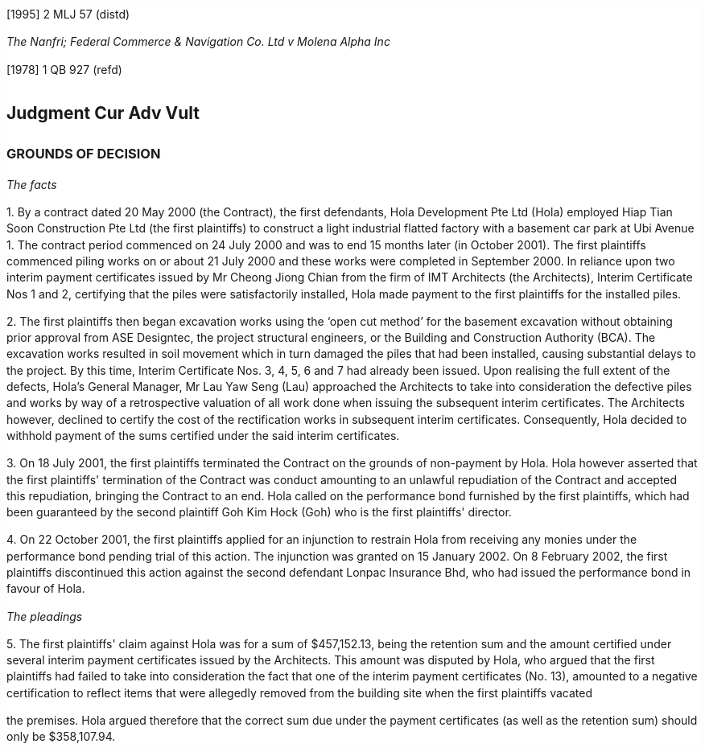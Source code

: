 
[1995] 2 MLJ 57 (distd) 

_The Nanfri; Federal Commerce & Navigation Co. Ltd v Molena Alpha Inc_ 

[1978] 1 QB 927 (refd) 

## Judgment Cur Adv Vult 

### GROUNDS OF DECISION 

_The facts_ 

1\. By a contract dated 20 May 2000 (the Contract), the first defendants, Hola Development Pte Ltd (Hola) employed Hiap Tian Soon Construction Pte Ltd (the first plaintiffs) to construct a light industrial flatted factory with a basement car park at Ubi Avenue 1. The contract period commenced on 24 July 2000 and was to end 15 months later (in October 2001). The first plaintiffs commenced piling works on or about 21 July 2000 and these works were completed in September 2000. In reliance upon two interim payment certificates issued by Mr Cheong Jiong Chian from the firm of IMT Architects (the Architects), Interim Certificate Nos 1 and 2, certifying that the piles were satisfactorily installed, Hola made payment to the first plaintiffs for the installed piles. 

2\. The first plaintiffs then began excavation works using the ‘open cut method’ for the basement excavation without obtaining prior approval from ASE Designtec, the project structural engineers, or the Building and Construction Authority (BCA). The excavation works resulted in soil movement which in turn damaged the piles that had been installed, causing substantial delays to the project. By this time, Interim Certificate Nos. 3, 4, 5, 6 and 7 had already been issued. Upon realising the full extent of the defects, Hola’s General Manager, Mr Lau Yaw Seng (Lau) approached the Architects to take into consideration the defective piles and works by way of a retrospective valuation of all work done when issuing the subsequent interim certificates. The Architects however, declined to certify the cost of the rectification works in subsequent interim certificates. Consequently, Hola decided to withhold payment of the sums certified under the said interim certificates. 

3\. On 18 July 2001, the first plaintiffs terminated the Contract on the grounds of non-payment by Hola. Hola however asserted that the first plaintiffs' termination of the Contract was conduct amounting to an unlawful repudiation of the Contract and accepted this repudiation, bringing the Contract to an end. Hola called on the performance bond furnished by the first plaintiffs, which had been guaranteed by the second plaintiff Goh Kim Hock (Goh) who is the first plaintiffs' director. 

4\. On 22 October 2001, the first plaintiffs applied for an injunction to restrain Hola from receiving any monies under the performance bond pending trial of this action. The injunction was granted on 15 January 2002. On 8 February 2002, the first plaintiffs discontinued this action against the second defendant Lonpac Insurance Bhd, who had issued the performance bond in favour of Hola. 

_The pleadings_ 

5\. The first plaintiffs' claim against Hola was for a sum of $457,152.13, being the retention sum and the amount certified under several interim payment certificates issued by the Architects. This amount was disputed by Hola, who argued that the first plaintiffs had failed to take into consideration the fact that one of the interim payment certificates (No. 13), amounted to a negative certification to reflect items that were allegedly removed from the building site when the first plaintiffs vacated 


the premises. Hola argued therefore that the correct sum due under the payment certificates (as well as the retention sum) should only be $358,107.94. 
